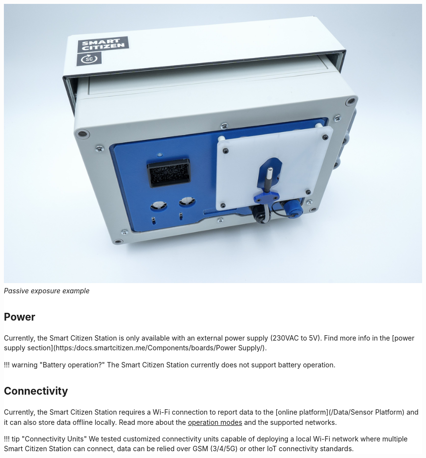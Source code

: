 ![](/assets/images/station30.jpg)
_Passive exposure example_

## Power

Currently, the Smart Citizen Station is only available with an external power supply (230VAC to 5V). Find more info in the [power supply section](https:/docs.smartcitizen.me/Components/boards/Power Supply/). 

!!! warning "Battery operation?"
    The Smart Citizen Station currently does not support battery operation.

## Connectivity

Currently, the Smart Citizen Station requires a Wi-Fi connection to report data to the [online platform](/Data/Sensor Platform) and it can also store data offline locally. Read more about the [operation modes](/Sensors/Citizen%20Kit/#operation-modes) and the supported networks.

!!! tip "Connectivity Units"
	We tested customized connectivity units capable of deploying a local Wi-Fi network where multiple Smart Citizen Station can connect, data can be relied over GSM (3/4/5G) or other IoT connectivity standards.
